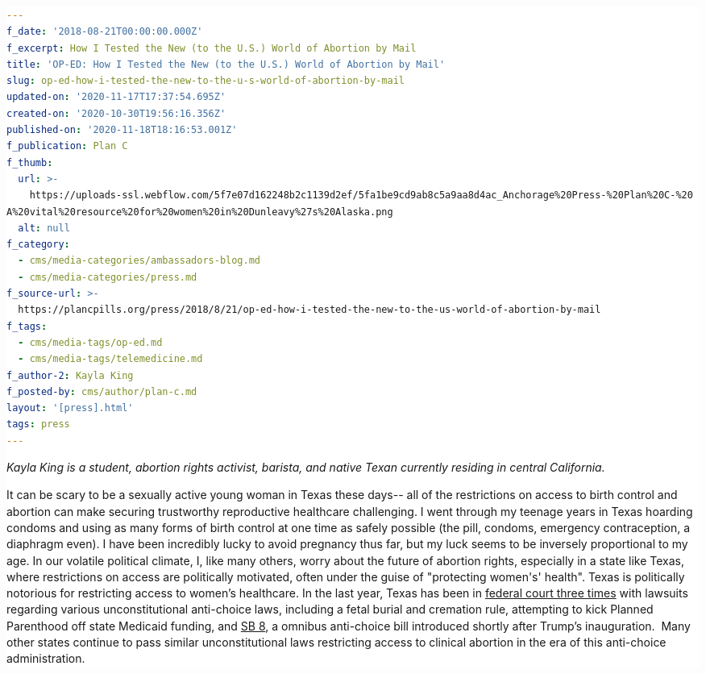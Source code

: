 ```yaml
---
f_date: '2018-08-21T00:00:00.000Z'
f_excerpt: How I Tested the New (to the U.S.) World of Abortion by Mail
title: 'OP-ED: How I Tested the New (to the U.S.) World of Abortion by Mail'
slug: op-ed-how-i-tested-the-new-to-the-u-s-world-of-abortion-by-mail
updated-on: '2020-11-17T17:37:54.695Z'
created-on: '2020-10-30T19:56:16.356Z'
published-on: '2020-11-18T18:16:53.001Z'
f_publication: Plan C
f_thumb:
  url: >-
    https://uploads-ssl.webflow.com/5f7e07d162248b2c1139d2ef/5fa1be9cd9ab8c5a9aa8d4ac_Anchorage%20Press-%20Plan%20C-%20A%20vital%20resource%20for%20women%20in%20Dunleavy%27s%20Alaska.png
  alt: null
f_category:
  - cms/media-categories/ambassadors-blog.md
  - cms/media-categories/press.md
f_source-url: >-
  https://plancpills.org/press/2018/8/21/op-ed-how-i-tested-the-new-to-the-us-world-of-abortion-by-mail
f_tags:
  - cms/media-tags/op-ed.md
  - cms/media-tags/telemedicine.md
f_author-2: Kayla King
f_posted-by: cms/author/plan-c.md
layout: '[press].html'
tags: press
---
```


_Kayla King is a student, abortion rights activist, barista, and native Texan currently residing in central California._

It can be scary to be a sexually active young woman in Texas these days-- all of the restrictions on access to birth control and abortion can make securing trustworthy reproductive healthcare challenging. I went through my teenage years in Texas hoarding condoms and using as many forms of birth control at one time as safely possible (the pill, condoms, emergency contraception, a diaphragm even). I have been incredibly lucky to avoid pregnancy thus far, but my luck seems to be inversely proportional to my age. In our volatile political climate, I, like many others, worry about the future of abortion rights, especially in a state like Texas, where restrictions on access are politically motivated, often under the guise of "protecting women's' health". Texas is politically notorious for restricting access to women’s healthcare. In the last year, Texas has been in [federal court three times](http://www.texastribune.org/2017/11/02/brief-nov-2/) with lawsuits regarding various unconstitutional anti-choice laws, including a fetal burial and cremation rule, attempting to kick Planned Parenthood off state Medicaid funding, and [SB 8](https://rewire.news/legislative-tracker/law/texas-omnibus-abortion-bill-sb-8/), a omnibus anti-choice bill introduced shortly after Trump’s inauguration.  Many other states continue to pass similar unconstitutional laws restricting access to clinical abortion in the era of this anti-choice administration.
